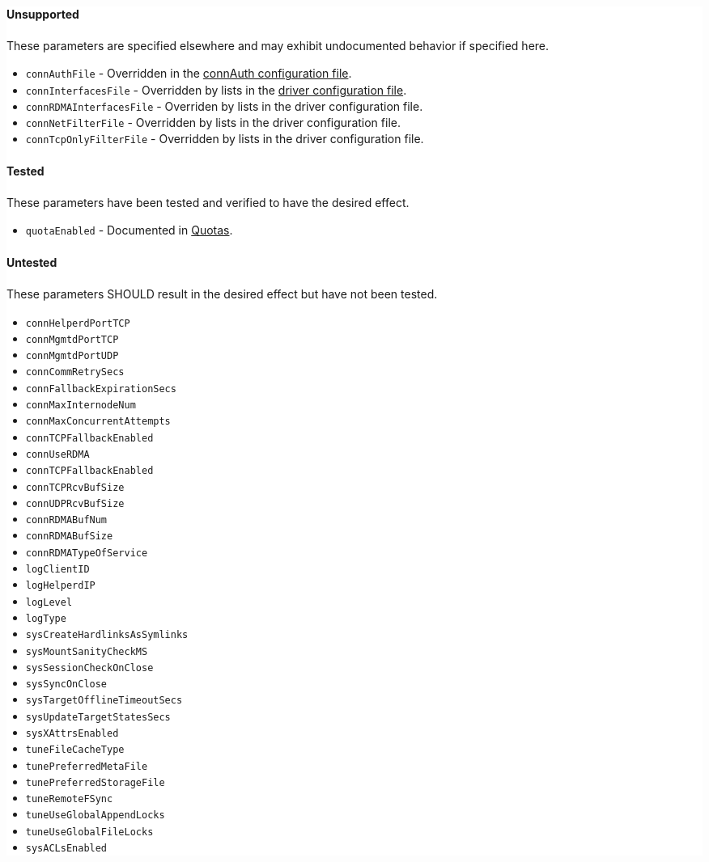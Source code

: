 <a name="unsupported"></a>
#### Unsupported

These parameters are specified elsewhere and may exhibit undocumented behavior
if specified here.

* `connAuthFile` - Overridden in the 
  [connAuth configuration file](#connauth-configuration).
* `connInterfacesFile` - Overridden by lists in the 
  [driver configuration file](#general-configuration).
* `connRDMAInterfacesFile` - Overriden by lists in the driver configuration
  file.
* `connNetFilterFile` - Overridden by lists in the driver configuration file.
* `connTcpOnlyFilterFile` - Overridden by lists in the driver configuration 
  file.

<a name="tested"></a>
#### Tested

These parameters have been tested and verified to have the desired effect.

* `quotaEnabled` - Documented in [Quotas](quotas.md).

<a name="untested"></a>
#### Untested

These parameters SHOULD result in the desired effect but have not been tested.

* `connHelperdPortTCP`
* `connMgmtdPortTCP`
* `connMgmtdPortUDP`
* `connCommRetrySecs`
* `connFallbackExpirationSecs`
* `connMaxInternodeNum`
* `connMaxConcurrentAttempts`
* `connTCPFallbackEnabled`
* `connUseRDMA`
* `connTCPFallbackEnabled`
* `connTCPRcvBufSize`
* `connUDPRcvBufSize`
* `connRDMABufNum`
* `connRDMABufSize`
* `connRDMATypeOfService`
* `logClientID`
* `logHelperdIP`
* `logLevel`
* `logType`
* `sysCreateHardlinksAsSymlinks`
* `sysMountSanityCheckMS`
* `sysSessionCheckOnClose`
* `sysSyncOnClose`
* `sysTargetOfflineTimeoutSecs`
* `sysUpdateTargetStatesSecs`
* `sysXAttrsEnabled`
* `tuneFileCacheType`
* `tunePreferredMetaFile`
* `tunePreferredStorageFile`
* `tuneRemoteFSync`
* `tuneUseGlobalAppendLocks`
* `tuneUseGlobalFileLocks`
* `sysACLsEnabled`
